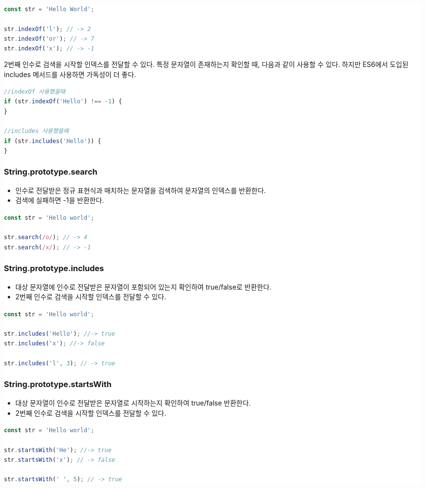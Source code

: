 ```javascript
const str = 'Hello World';

str.indexOf('l'); // -> 2
str.indexOf('or'); // -> 7
str.indexOf('x'); // -> -1
```

2번째 인수로 검색을 시작할 인덱스를 전달할 수 있다.
특정 문자열이 존재하는지 확인할 때, 다음과 같이 사용할 수 있다.
하지만 ES6에서 도입된 includes 메서드를 사용하면 가독성이 더 좋다.

```javascript
//indexOf 사용했을때
if (str.indexOf('Hello') !== -1) {
}

//includes 사용했을때
if (str.includes('Hello')) {
}
```

### String.prototype.search

- 인수로 전달받은 정규 표현식과 매치하는 문자열을 검색하여 문자열의 인덱스를 반환한다.
- 검색에 실패하면 -1을 반환한다.

```javascript
const str = 'Hello world';

str.search(/o/); // -> 4
str.search(/x/); // -> -1
```

### String.prototype.includes

- 대상 문자열에 인수로 전달받은 문자열이 포함되어 있는지 확인하여 true/false로 반환한다.
- 2번째 인수로 검색을 시작할 인덱스를 전달할 수 있다.

```javascript
const str = 'Hello world';

str.includes('Hello'); //-> true
str.includes('x'); //-> false

str.includes('l', 3); // -> true
```

### String.prototype.startsWith

- 대상 문자열이 인수로 전달받은 문자열로 시작하는지 확인하여 true/false 반환한다.
- 2번째 인수로 검색을 시작할 인덱스를 전달할 수 있다.

```javascript
const str = 'Hello world';

str.startsWith('He'); //-> true
str.startsWith('x'); // -> false

str.startsWith(' ', 5); // -> true
```
